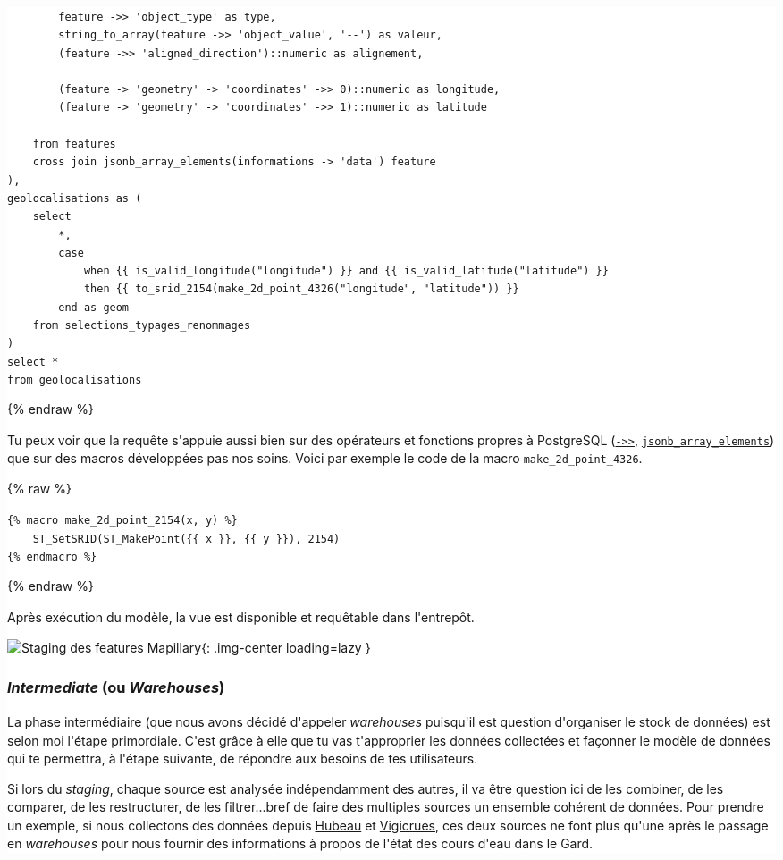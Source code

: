 ```sql+jinja title="Requête de transformation source -> staging"
        feature ->> 'object_type' as type,
        string_to_array(feature ->> 'object_value', '--') as valeur,
        (feature ->> 'aligned_direction')::numeric as alignement,

        (feature -> 'geometry' -> 'coordinates' ->> 0)::numeric as longitude,
        (feature -> 'geometry' -> 'coordinates' ->> 1)::numeric as latitude

    from features
    cross join jsonb_array_elements(informations -> 'data') feature
),
geolocalisations as (
    select
        *,
        case
            when {{ is_valid_longitude("longitude") }} and {{ is_valid_latitude("latitude") }}
            then {{ to_srid_2154(make_2d_point_4326("longitude", "latitude")) }}
        end as geom
    from selections_typages_renommages
)
select *
from geolocalisations
```

{% endraw %}

Tu peux voir que la requête s'appuie aussi bien sur des opérateurs et fonctions propres à PostgreSQL ([`->>`](https://www.postgresql.org/docs/9.5/functions-json.html#FUNCTIONS-JSON-OP-TABLE), [`jsonb_array_elements`](https://www.postgresql.org/docs/9.5/functions-json.html#FUNCTIONS-JSON-PROCESSING-TABLE)) que sur des macros développées pas nos soins. Voici par exemple le code de la macro `make_2d_point_4326`.

{% raw %}

```sql+jinja title="Macro de création d'un point 2D en Lambert 93"
{% macro make_2d_point_2154(x, y) %}
    ST_SetSRID(ST_MakePoint({{ x }}, {{ y }}), 2154)
{% endmacro %}
```

{% endraw %}

Après exécution du modèle, la vue est disponible et requêtable dans l'entrepôt.

![Staging des features Mapillary](https://cdn.geotribu.fr/img/articles-blog-rdp/articles/2025/taradata_transform_mapillary/stg_mapillary_com__elements.png){: .img-center loading=lazy }

### _Intermediate_ (ou _Warehouses_)

La phase intermédiaire (que nous avons décidé d'appeler _warehouses_ puisqu'il est question d'organiser le stock de données) est selon moi l'étape primordiale. C'est grâce à elle que tu vas t'approprier les données collectées et façonner le modèle de données qui te permettra, à l'étape suivante, de répondre aux besoins de tes utilisateurs.

Si lors du _staging_, chaque source est analysée indépendamment des autres, il va être question ici de les combiner, de les comparer, de les restructurer, de les filtrer...bref de faire des multiples sources un ensemble cohérent de données. Pour prendre un exemple, si nous collectons des données depuis [Hubeau](https://hubeau.eaufrance.fr/) et [Vigicrues](https://www.vigicrues.gouv.fr/), ces deux sources ne font plus qu'une après le passage en _warehouses_ pour nous fournir des informations à propos de l'état des cours d'eau dans le Gard.
